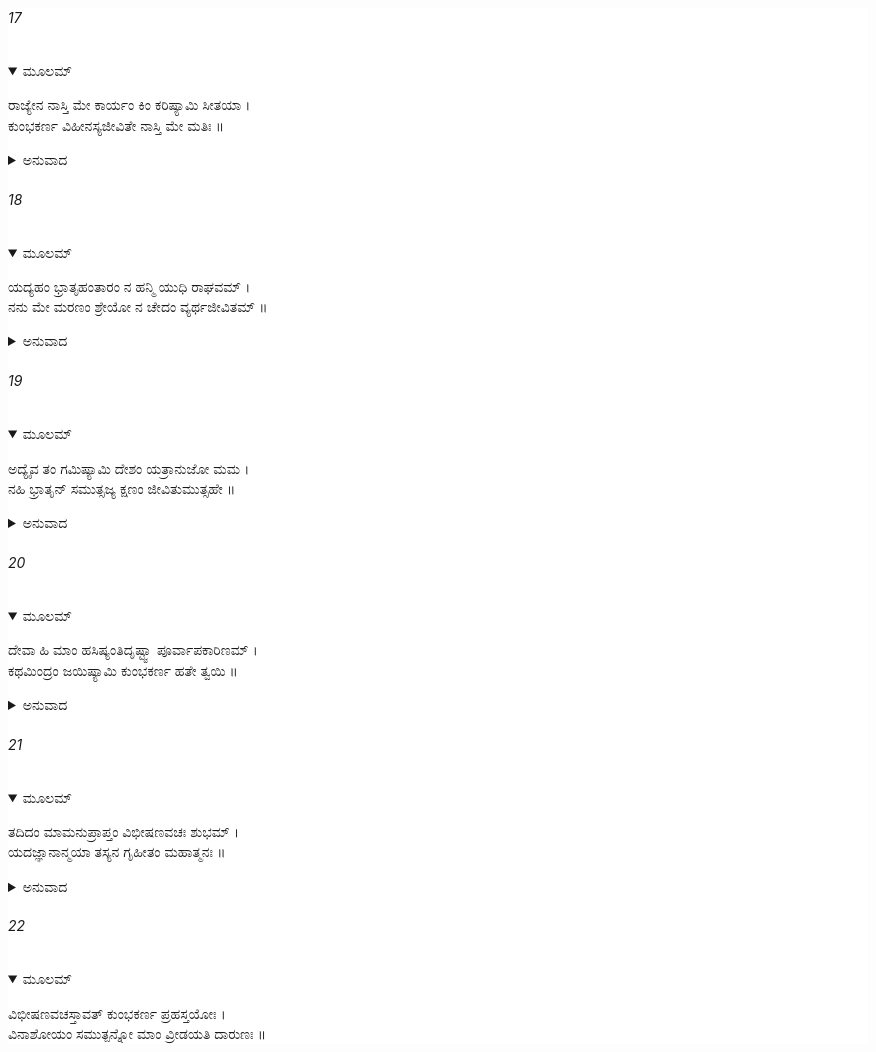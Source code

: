 ###### 17


<details open><summary>ಮೂಲಮ್</summary>

ರಾಜ್ಯೇನ ನಾಸ್ತಿ ಮೇ ಕಾರ್ಯಂ ಕಿಂ ಕರಿಷ್ಯಾಮಿ ಸೀತಯಾ ।  
ಕುಂಭಕರ್ಣ ವಿಹೀನಸ್ಯಜೀವಿತೇ ನಾಸ್ತಿ ಮೇ ಮತಿಃ ॥
</details>

<details><summary>ಅನುವಾದ</summary></details>

###### 18


<details open><summary>ಮೂಲಮ್</summary>

ಯದ್ಯಹಂ ಭ್ರಾತೃಹಂತಾರಂ ನ ಹನ್ಮಿ ಯುಧಿ ರಾಘವಮ್ ।  
ನನು ಮೇ ಮರಣಂ ಶ್ರೇಯೋ ನ ಚೇದಂ ವ್ಯರ್ಥಜೀವಿತಮ್ ॥
</details>

<details><summary>ಅನುವಾದ</summary></details>

###### 19


<details open><summary>ಮೂಲಮ್</summary>

ಅದ್ಯೈವ ತಂ ಗಮಿಷ್ಯಾಮಿ ದೇಶಂ ಯತ್ರಾನುಜೋ ಮಮ ।  
ನಹಿ ಭ್ರಾತೃನ್ ಸಮುತ್ಸಜ್ಯ ಕ್ಷಣಂ ಜೀವಿತುಮುತ್ಸಹೇ ॥
</details>

<details><summary>ಅನುವಾದ</summary></details>

###### 20


<details open><summary>ಮೂಲಮ್</summary>

ದೇವಾ ಹಿ ಮಾಂ ಹಸಿಷ್ಯಂತಿದೃಷ್ಟ್ವಾ ಪೂರ್ವಾಪಕಾರಿಣಮ್ ।  
ಕಥಮಿಂದ್ರಂ ಜಯಿಷ್ಯಾಮಿ ಕುಂಭಕರ್ಣ ಹತೇ ತ್ವಯಿ ॥
</details>

<details><summary>ಅನುವಾದ</summary></details>

###### 21


<details open><summary>ಮೂಲಮ್</summary>

ತದಿದಂ ಮಾಮನುಪ್ರಾಪ್ತಂ ವಿಭೀಷಣವಚಃ ಶುಭಮ್ ।  
ಯದಜ್ಞಾನಾನ್ಮಯಾ ತಸ್ಯನ ಗೃಹೀತಂ ಮಹಾತ್ಮನಃ ॥
</details>

<details><summary>ಅನುವಾದ</summary></details>

###### 22


<details open><summary>ಮೂಲಮ್</summary>

ವಿಭೀಷಣವಚಸ್ತಾವತ್ ಕುಂಭಕರ್ಣ ಪ್ರಹಸ್ತಯೋಃ ।  
ವಿನಾಶೋಯಂ ಸಮುತ್ಪನ್ನೋ ಮಾಂ ವ್ರೀಡಯತಿ ದಾರುಣಃ ॥
</details>
